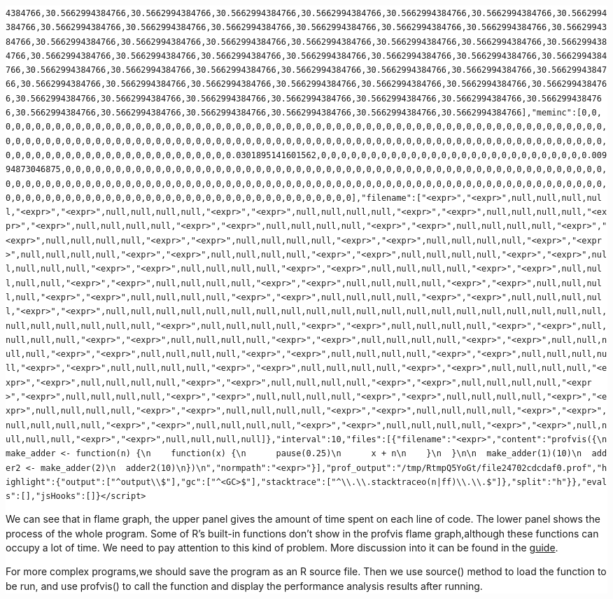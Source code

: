 ```{=html}
4384766,30.5662994384766,30.5662994384766,30.5662994384766,30.5662994384766,30.5662994384766,30.5662994384766,30.5662994384766,30.5662994384766,30.5662994384766,30.5662994384766,30.5662994384766,30.5662994384766,30.5662994384766,30.5662994384766,30.5662994384766,30.5662994384766,30.5662994384766,30.5662994384766,30.5662994384766,30.5662994384766,30.5662994384766,30.5662994384766,30.5662994384766,30.5662994384766,30.5662994384766,30.5662994384766,30.5662994384766,30.5662994384766,30.5662994384766,30.5662994384766,30.5662994384766,30.5662994384766,30.5662994384766,30.5662994384766,30.5662994384766,30.5662994384766,30.5662994384766,30.5662994384766,30.5662994384766,30.5662994384766,30.5662994384766,30.5662994384766,30.5662994384766,30.5662994384766,30.5662994384766,30.5662994384766,30.5662994384766,30.5662994384766,30.5662994384766,30.5662994384766,30.5662994384766,30.5662994384766,30.5662994384766,30.5662994384766,30.5662994384766],"meminc":[0,0,0,0,0,0,0,0,0,0,0,0,0,0,0,0,0,0,0,0,0,0,0,0,0,0,0,0,0,0,0,0,0,0,0,0,0,0,0,0,0,0,0,0,0,0,0,0,0,0,0,0,0,0,0,0,0,0,0,0,0,0,0,0,0,0,0,0,0,0,0,0,0,0,0,0,0,0,0,0,0,0,0,0,0,0,0,0,0,0,0,0,0,0,0,0,0,0,0,0,0,0,0,0,0,0,0,0,0,0,0,0,0,0,0,0,0,0,0,0,0,0,0,0,0,0,0,0,0,0,0,0,0,0,0,0,0,0,0,0,0,0,0,0,0.0301895141601562,0,0,0,0,0,0,0,0,0,0,0,0,0,0,0,0,0,0,0,0,0,0,0,0,0,0,0.00994873046875,0,0,0,0,0,0,0,0,0,0,0,0,0,0,0,0,0,0,0,0,0,0,0,0,0,0,0,0,0,0,0,0,0,0,0,0,0,0,0,0,0,0,0,0,0,0,0,0,0,0,0,0,0,0,0,0,0,0,0,0,0,0,0,0,0,0,0,0,0,0,0,0,0,0,0,0,0,0,0,0,0,0,0,0,0,0,0,0,0,0,0,0,0,0,0,0,0,0,0,0,0,0,0,0,0,0,0,0,0,0,0,0,0,0,0,0,0,0,0,0,0,0,0,0,0,0,0,0,0,0,0,0,0,0,0,0,0,0,0,0,0,0,0,0,0,0,0,0,0],"filename":["<expr>","<expr>",null,null,null,null,"<expr>","<expr>",null,null,null,null,"<expr>","<expr>",null,null,null,null,"<expr>","<expr>",null,null,null,null,"<expr>","<expr>",null,null,null,null,"<expr>","<expr>",null,null,null,null,"<expr>","<expr>",null,null,null,null,"<expr>","<expr>",null,null,null,null,"<expr>","<expr>",null,null,null,null,"<expr>","<expr>",null,null,null,null,"<expr>","<expr>",null,null,null,null,"<expr>","<expr>",null,null,null,null,"<expr>","<expr>",null,null,null,null,"<expr>","<expr>",null,null,null,null,"<expr>","<expr>",null,null,null,null,"<expr>","<expr>",null,null,null,null,"<expr>","<expr>",null,null,null,null,"<expr>","<expr>",null,null,null,null,"<expr>","<expr>",null,null,null,null,"<expr>","<expr>",null,null,null,null,"<expr>","<expr>",null,null,null,null,"<expr>","<expr>",null,null,null,null,"<expr>","<expr>",null,null,null,null,"<expr>","<expr>",null,null,null,null,null,null,null,null,null,null,null,null,null,null,null,null,null,null,null,null,null,null,null,null,null,null,"<expr>",null,null,null,null,"<expr>","<expr>",null,null,null,null,"<expr>","<expr>",null,null,null,null,"<expr>","<expr>",null,null,null,null,"<expr>","<expr>",null,null,null,null,"<expr>","<expr>",null,null,null,null,"<expr>","<expr>",null,null,null,null,"<expr>","<expr>",null,null,null,null,"<expr>","<expr>",null,null,null,null,"<expr>","<expr>",null,null,null,null,"<expr>","<expr>",null,null,null,null,"<expr>","<expr>",null,null,null,null,"<expr>","<expr>",null,null,null,null,"<expr>","<expr>",null,null,null,null,"<expr>","<expr>",null,null,null,null,"<expr>","<expr>",null,null,null,null,"<expr>","<expr>",null,null,null,null,"<expr>","<expr>",null,null,null,null,"<expr>","<expr>",null,null,null,null,"<expr>","<expr>",null,null,null,null,"<expr>","<expr>",null,null,null,null,"<expr>","<expr>",null,null,null,null,"<expr>","<expr>",null,null,null,null,"<expr>","<expr>",null,null,null,null,"<expr>","<expr>",null,null,null,null,"<expr>","<expr>",null,null,null,null]},"interval":10,"files":[{"filename":"<expr>","content":"profvis({\n  make_adder <- function(n) {\n    function(x) {\n      pause(0.25)\n      x + n\n    }\n  }\n\n  make_adder(1)(10)\n  adder2 <- make_adder(2)\n  adder2(10)\n})\n","normpath":"<expr>"}],"prof_output":"/tmp/RtmpQ5YoGt/file24702cdcdaf0.prof","highlight":{"output":["^output\\$"],"gc":["^<GC>$"],"stacktrace":["^\\.\\.stacktraceo(n|ff)\\.\\.$"]},"split":"h"}},"evals":[],"jsHooks":[]}</script>
```
We can see that in flame graph, the upper panel gives the amount of time spent on each line of code. The lower panel  shows the process of the whole program. Some of R’s built-in functions don’t show in the profvis flame graph,although these functions can occupy a lot of time. We need to pay attention to this kind of problem. More discussion into it can be found in the [guide](https://rstudio.github.io/profvis/faq.html).

 For more complex programs,we should save the program as an R source file. Then we use source() method to load the function to be run, and use profvis() to call the function and display the performance analysis results after running.
